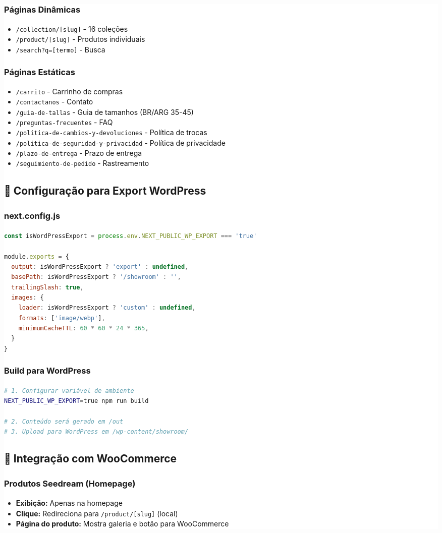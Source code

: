 ### Páginas Dinâmicas
- `/collection/[slug]` - 16 coleções
- `/product/[slug]` - Produtos individuais
- `/search?q=[termo]` - Busca

### Páginas Estáticas
- `/carrito` - Carrinho de compras
- `/contactanos` - Contato
- `/guia-de-tallas` - Guia de tamanhos (BR/ARG 35-45)
- `/preguntas-frecuentes` - FAQ
- `/politica-de-cambios-y-devoluciones` - Política de trocas
- `/politica-de-seguridad-y-privacidad` - Política de privacidade
- `/plazo-de-entrega` - Prazo de entrega
- `/seguimiento-de-pedido` - Rastreamento

## 🔧 Configuração para Export WordPress

### next.config.js
```javascript
const isWordPressExport = process.env.NEXT_PUBLIC_WP_EXPORT === 'true'

module.exports = {
  output: isWordPressExport ? 'export' : undefined,
  basePath: isWordPressExport ? '/showroom' : '',
  trailingSlash: true,
  images: {
    loader: isWordPressExport ? 'custom' : undefined,
    formats: ['image/webp'],
    minimumCacheTTL: 60 * 60 * 24 * 365,
  }
}
```

### Build para WordPress
```bash
# 1. Configurar variável de ambiente
NEXT_PUBLIC_WP_EXPORT=true npm run build

# 2. Conteúdo será gerado em /out
# 3. Upload para WordPress em /wp-content/showroom/
```

## 🔗 Integração com WooCommerce

### Produtos Seedream (Homepage)
- **Exibição:** Apenas na homepage
- **Clique:** Redireciona para `/product/[slug]` (local)
- **Página do produto:** Mostra galeria e botão para WooCommerce
